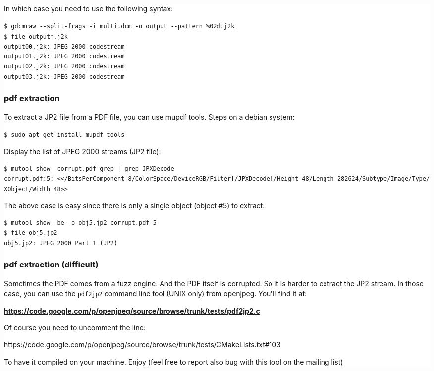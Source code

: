 In which case you need to use the following syntax:

```
$ gdcmraw --split-frags -i multi.dcm -o output --pattern %02d.j2k
$ file output*.j2k
output00.j2k: JPEG 2000 codestream
output01.j2k: JPEG 2000 codestream
output02.j2k: JPEG 2000 codestream
output03.j2k: JPEG 2000 codestream
```

### pdf extraction ###

To extract a JP2 file from a PDF file, you can use mupdf tools. Steps on a debian system:

```
$ sudo apt-get install mupdf-tools
```

Display the list of JPEG 2000 streams (JP2 file):

```
$ mutool show  corrupt.pdf grep | grep JPXDecode
corrupt.pdf:5: <</BitsPerComponent 8/ColorSpace/DeviceRGB/Filter[/JPXDecode]/Height 48/Length 282624/Subtype/Image/Type/XObject/Width 48>>
```

The above case is easy since there is only a single object (object #5) to extract:

```
$ mutool show -be -o obj5.jp2 corrupt.pdf 5
$ file obj5.jp2
obj5.jp2: JPEG 2000 Part 1 (JP2)
```

### pdf extraction (difficult) ###

Sometimes the PDF comes from a fuzz engine. And the PDF itself is corrupted. So it is harder to extract the JP2 stream. In those case, you can use the `pdf2jp2` command line tool (UNIX only) from openjpeg. You'll find it at:

**https://code.google.com/p/openjpeg/source/browse/trunk/tests/pdf2jp2.c**

Of course you need to uncomment the line:

https://code.google.com/p/openjpeg/source/browse/trunk/tests/CMakeLists.txt#103

To have it compiled on your machine. Enjoy (feel free to report also bug with this tool on the mailing list)